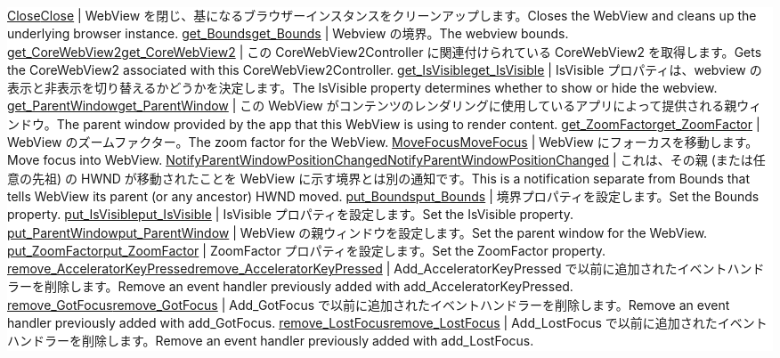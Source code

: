 [<span data-ttu-id="6b45e-119">Close</span><span class="sxs-lookup"><span data-stu-id="6b45e-119">Close</span></span>](#close) | <span data-ttu-id="6b45e-120">WebView を閉じ、基になるブラウザーインスタンスをクリーンアップします。</span><span class="sxs-lookup"><span data-stu-id="6b45e-120">Closes the WebView and cleans up the underlying browser instance.</span></span>
[<span data-ttu-id="6b45e-121">get_Bounds</span><span class="sxs-lookup"><span data-stu-id="6b45e-121">get_Bounds</span></span>](#get_bounds) | <span data-ttu-id="6b45e-122">Webview の境界。</span><span class="sxs-lookup"><span data-stu-id="6b45e-122">The webview bounds.</span></span>
[<span data-ttu-id="6b45e-123">get_CoreWebView2</span><span class="sxs-lookup"><span data-stu-id="6b45e-123">get_CoreWebView2</span></span>](#get_corewebview2) | <span data-ttu-id="6b45e-124">この CoreWebView2Controller に関連付けられている CoreWebView2 を取得します。</span><span class="sxs-lookup"><span data-stu-id="6b45e-124">Gets the CoreWebView2 associated with this CoreWebView2Controller.</span></span>
[<span data-ttu-id="6b45e-125">get_IsVisible</span><span class="sxs-lookup"><span data-stu-id="6b45e-125">get_IsVisible</span></span>](#get_isvisible) | <span data-ttu-id="6b45e-126">IsVisible プロパティは、webview の表示と非表示を切り替えるかどうかを決定します。</span><span class="sxs-lookup"><span data-stu-id="6b45e-126">The IsVisible property determines whether to show or hide the webview.</span></span>
[<span data-ttu-id="6b45e-127">get_ParentWindow</span><span class="sxs-lookup"><span data-stu-id="6b45e-127">get_ParentWindow</span></span>](#get_parentwindow) | <span data-ttu-id="6b45e-128">この WebView がコンテンツのレンダリングに使用しているアプリによって提供される親ウィンドウ。</span><span class="sxs-lookup"><span data-stu-id="6b45e-128">The parent window provided by the app that this WebView is using to render content.</span></span>
[<span data-ttu-id="6b45e-129">get_ZoomFactor</span><span class="sxs-lookup"><span data-stu-id="6b45e-129">get_ZoomFactor</span></span>](#get_zoomfactor) | <span data-ttu-id="6b45e-130">WebView のズームファクター。</span><span class="sxs-lookup"><span data-stu-id="6b45e-130">The zoom factor for the WebView.</span></span>
[<span data-ttu-id="6b45e-131">MoveFocus</span><span class="sxs-lookup"><span data-stu-id="6b45e-131">MoveFocus</span></span>](#movefocus) | <span data-ttu-id="6b45e-132">WebView にフォーカスを移動します。</span><span class="sxs-lookup"><span data-stu-id="6b45e-132">Move focus into WebView.</span></span>
[<span data-ttu-id="6b45e-133">NotifyParentWindowPositionChanged</span><span class="sxs-lookup"><span data-stu-id="6b45e-133">NotifyParentWindowPositionChanged</span></span>](#notifyparentwindowpositionchanged) | <span data-ttu-id="6b45e-134">これは、その親 (または任意の先祖) の HWND が移動されたことを WebView に示す境界とは別の通知です。</span><span class="sxs-lookup"><span data-stu-id="6b45e-134">This is a notification separate from Bounds that tells WebView its parent (or any ancestor) HWND moved.</span></span>
[<span data-ttu-id="6b45e-135">put_Bounds</span><span class="sxs-lookup"><span data-stu-id="6b45e-135">put_Bounds</span></span>](#put_bounds) | <span data-ttu-id="6b45e-136">境界プロパティを設定します。</span><span class="sxs-lookup"><span data-stu-id="6b45e-136">Set the Bounds property.</span></span>
[<span data-ttu-id="6b45e-137">put_IsVisible</span><span class="sxs-lookup"><span data-stu-id="6b45e-137">put_IsVisible</span></span>](#put_isvisible) | <span data-ttu-id="6b45e-138">IsVisible プロパティを設定します。</span><span class="sxs-lookup"><span data-stu-id="6b45e-138">Set the IsVisible property.</span></span>
[<span data-ttu-id="6b45e-139">put_ParentWindow</span><span class="sxs-lookup"><span data-stu-id="6b45e-139">put_ParentWindow</span></span>](#put_parentwindow) | <span data-ttu-id="6b45e-140">WebView の親ウィンドウを設定します。</span><span class="sxs-lookup"><span data-stu-id="6b45e-140">Set the parent window for the WebView.</span></span>
[<span data-ttu-id="6b45e-141">put_ZoomFactor</span><span class="sxs-lookup"><span data-stu-id="6b45e-141">put_ZoomFactor</span></span>](#put_zoomfactor) | <span data-ttu-id="6b45e-142">ZoomFactor プロパティを設定します。</span><span class="sxs-lookup"><span data-stu-id="6b45e-142">Set the ZoomFactor property.</span></span>
[<span data-ttu-id="6b45e-143">remove_AcceleratorKeyPressed</span><span class="sxs-lookup"><span data-stu-id="6b45e-143">remove_AcceleratorKeyPressed</span></span>](#remove_acceleratorkeypressed) | <span data-ttu-id="6b45e-144">Add_AcceleratorKeyPressed で以前に追加されたイベントハンドラーを削除します。</span><span class="sxs-lookup"><span data-stu-id="6b45e-144">Remove an event handler previously added with add_AcceleratorKeyPressed.</span></span>
[<span data-ttu-id="6b45e-145">remove_GotFocus</span><span class="sxs-lookup"><span data-stu-id="6b45e-145">remove_GotFocus</span></span>](#remove_gotfocus) | <span data-ttu-id="6b45e-146">Add_GotFocus で以前に追加されたイベントハンドラーを削除します。</span><span class="sxs-lookup"><span data-stu-id="6b45e-146">Remove an event handler previously added with add_GotFocus.</span></span>
[<span data-ttu-id="6b45e-147">remove_LostFocus</span><span class="sxs-lookup"><span data-stu-id="6b45e-147">remove_LostFocus</span></span>](#remove_lostfocus) | <span data-ttu-id="6b45e-148">Add_LostFocus で以前に追加されたイベントハンドラーを削除します。</span><span class="sxs-lookup"><span data-stu-id="6b45e-148">Remove an event handler previously added with add_LostFocus.</span></span>